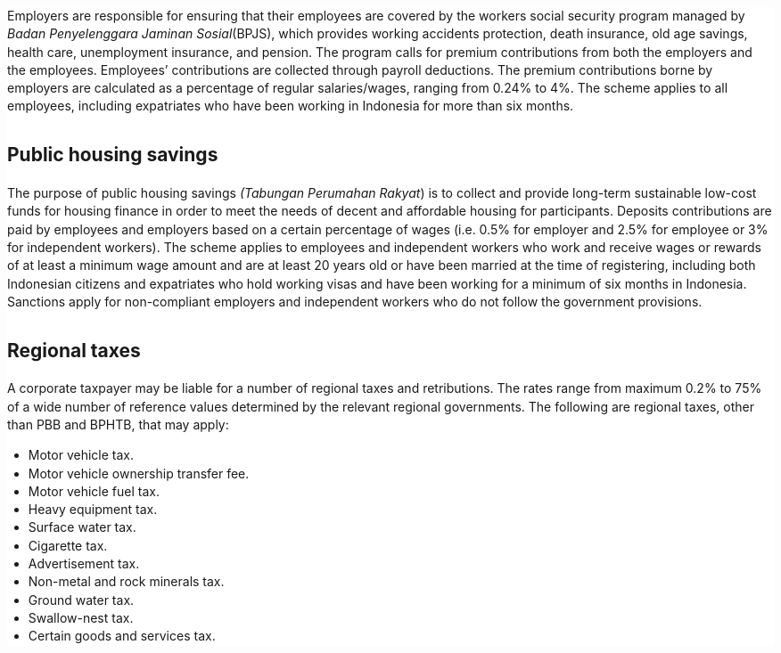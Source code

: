 Employers are responsible for ensuring that their employees are covered by the workers social security program managed by _Badan Penyelenggara Jaminan Sosial_(BPJS), which provides working accidents protection, death insurance, old age savings, health care, unemployment insurance, and pension. The program calls for premium contributions from both the employers and the employees. Employees’ contributions are collected through payroll deductions. The premium contributions borne by employers are calculated as a percentage of regular salaries/wages, ranging from 0.24% to 4%. The scheme applies to all employees, including expatriates who have been working in Indonesia for more than six months.
## Public housing savings
The purpose of public housing savings _(Tabungan Perumahan_ _Rakyat_) is to collect and provide long-term sustainable low-cost funds for housing finance in order to meet the needs of decent and affordable housing for participants. Deposits contributions are paid by employees and employers based on a certain percentage of wages (i.e. 0.5% for employer and 2.5% for employee or 3% for independent workers).
The scheme applies to employees and independent workers who work and receive wages or rewards of at least a minimum wage amount and are at least 20 years old or have been married at the time of registering, including both Indonesian citizens and expatriates who hold working visas and have been working for a minimum of six months in Indonesia.
Sanctions apply for non-compliant employers and independent workers who do not follow the government provisions.
## Regional taxes
A corporate taxpayer may be liable for a number of regional taxes and retributions. The rates range from maximum 0.2% to 75% of a wide number of reference values determined by the relevant regional governments. The following are regional taxes, other than PBB and BPHTB, that may apply:
  * Motor vehicle tax.
  * Motor vehicle ownership transfer fee.
  * Motor vehicle fuel tax.
  * Heavy equipment tax. 
  * Surface water tax.
  * Cigarette tax.
  * Advertisement tax.
  * Non-metal and rock minerals tax.
  * Ground water tax.
  * Swallow-nest tax.
  * Certain goods and services tax.




